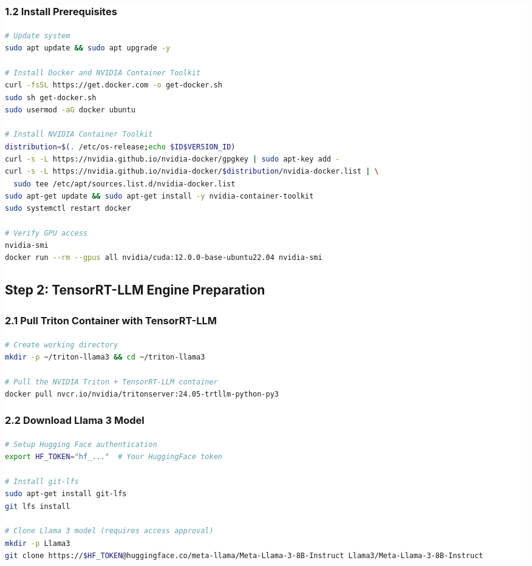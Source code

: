 ### 1.2 Install Prerequisites

```bash
# Update system
sudo apt update && sudo apt upgrade -y

# Install Docker and NVIDIA Container Toolkit
curl -fsSL https://get.docker.com -o get-docker.sh
sudo sh get-docker.sh
sudo usermod -aG docker ubuntu

# Install NVIDIA Container Toolkit
distribution=$(. /etc/os-release;echo $ID$VERSION_ID)
curl -s -L https://nvidia.github.io/nvidia-docker/gpgkey | sudo apt-key add -
curl -s -L https://nvidia.github.io/nvidia-docker/$distribution/nvidia-docker.list | \
  sudo tee /etc/apt/sources.list.d/nvidia-docker.list
sudo apt-get update && sudo apt-get install -y nvidia-container-toolkit
sudo systemctl restart docker

# Verify GPU access
nvidia-smi
docker run --rm --gpus all nvidia/cuda:12.0.0-base-ubuntu22.04 nvidia-smi
```

## Step 2: TensorRT-LLM Engine Preparation

### 2.1 Pull Triton Container with TensorRT-LLM

```bash
# Create working directory
mkdir -p ~/triton-llama3 && cd ~/triton-llama3

# Pull the NVIDIA Triton + TensorRT-LLM container
docker pull nvcr.io/nvidia/tritonserver:24.05-trtllm-python-py3
```

### 2.2 Download Llama 3 Model

```bash
# Setup Hugging Face authentication
export HF_TOKEN="hf_..."  # Your HuggingFace token

# Install git-lfs
sudo apt-get install git-lfs
git lfs install

# Clone Llama 3 model (requires access approval)
mkdir -p Llama3
git clone https://$HF_TOKEN@huggingface.co/meta-llama/Meta-Llama-3-8B-Instruct Llama3/Meta-Llama-3-8B-Instruct
```
